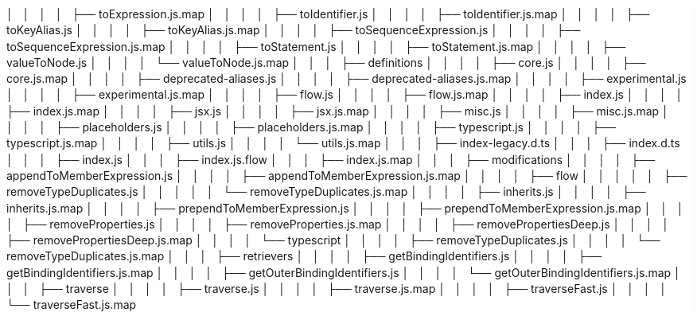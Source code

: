 │   │       │   │   ├── toExpression.js.map
│   │       │   │   ├── toIdentifier.js
│   │       │   │   ├── toIdentifier.js.map
│   │       │   │   ├── toKeyAlias.js
│   │       │   │   ├── toKeyAlias.js.map
│   │       │   │   ├── toSequenceExpression.js
│   │       │   │   ├── toSequenceExpression.js.map
│   │       │   │   ├── toStatement.js
│   │       │   │   ├── toStatement.js.map
│   │       │   │   ├── valueToNode.js
│   │       │   │   └── valueToNode.js.map
│   │       │   ├── definitions
│   │       │   │   ├── core.js
│   │       │   │   ├── core.js.map
│   │       │   │   ├── deprecated-aliases.js
│   │       │   │   ├── deprecated-aliases.js.map
│   │       │   │   ├── experimental.js
│   │       │   │   ├── experimental.js.map
│   │       │   │   ├── flow.js
│   │       │   │   ├── flow.js.map
│   │       │   │   ├── index.js
│   │       │   │   ├── index.js.map
│   │       │   │   ├── jsx.js
│   │       │   │   ├── jsx.js.map
│   │       │   │   ├── misc.js
│   │       │   │   ├── misc.js.map
│   │       │   │   ├── placeholders.js
│   │       │   │   ├── placeholders.js.map
│   │       │   │   ├── typescript.js
│   │       │   │   ├── typescript.js.map
│   │       │   │   ├── utils.js
│   │       │   │   └── utils.js.map
│   │       │   ├── index-legacy.d.ts
│   │       │   ├── index.d.ts
│   │       │   ├── index.js
│   │       │   ├── index.js.flow
│   │       │   ├── index.js.map
│   │       │   ├── modifications
│   │       │   │   ├── appendToMemberExpression.js
│   │       │   │   ├── appendToMemberExpression.js.map
│   │       │   │   ├── flow
│   │       │   │   │   ├── removeTypeDuplicates.js
│   │       │   │   │   └── removeTypeDuplicates.js.map
│   │       │   │   ├── inherits.js
│   │       │   │   ├── inherits.js.map
│   │       │   │   ├── prependToMemberExpression.js
│   │       │   │   ├── prependToMemberExpression.js.map
│   │       │   │   ├── removeProperties.js
│   │       │   │   ├── removeProperties.js.map
│   │       │   │   ├── removePropertiesDeep.js
│   │       │   │   ├── removePropertiesDeep.js.map
│   │       │   │   └── typescript
│   │       │   │       ├── removeTypeDuplicates.js
│   │       │   │       └── removeTypeDuplicates.js.map
│   │       │   ├── retrievers
│   │       │   │   ├── getBindingIdentifiers.js
│   │       │   │   ├── getBindingIdentifiers.js.map
│   │       │   │   ├── getOuterBindingIdentifiers.js
│   │       │   │   └── getOuterBindingIdentifiers.js.map
│   │       │   ├── traverse
│   │       │   │   ├── traverse.js
│   │       │   │   ├── traverse.js.map
│   │       │   │   ├── traverseFast.js
│   │       │   │   └── traverseFast.js.map